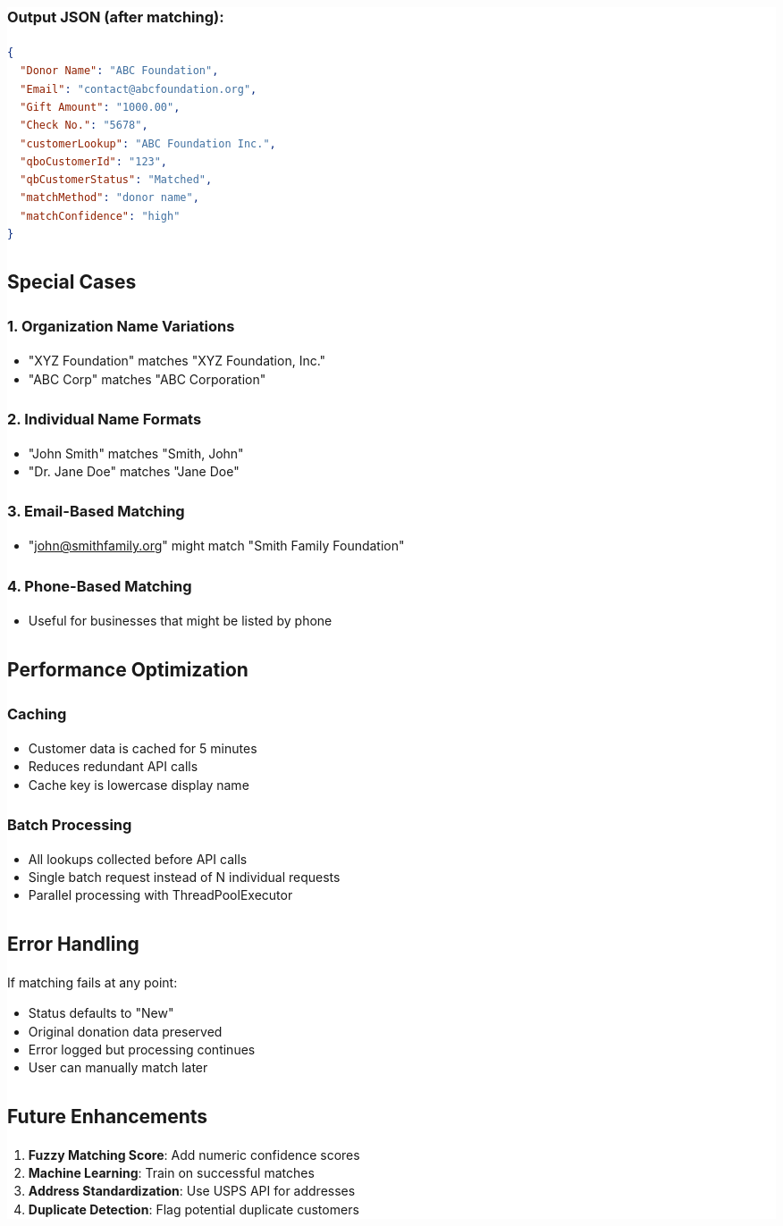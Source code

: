 ### Output JSON (after matching):
```json
{
  "Donor Name": "ABC Foundation",
  "Email": "contact@abcfoundation.org",
  "Gift Amount": "1000.00",
  "Check No.": "5678",
  "customerLookup": "ABC Foundation Inc.",
  "qboCustomerId": "123",
  "qbCustomerStatus": "Matched",
  "matchMethod": "donor name",
  "matchConfidence": "high"
}
```

## Special Cases

### 1. Organization Name Variations
- "XYZ Foundation" matches "XYZ Foundation, Inc."
- "ABC Corp" matches "ABC Corporation"

### 2. Individual Name Formats
- "John Smith" matches "Smith, John"
- "Dr. Jane Doe" matches "Jane Doe"

### 3. Email-Based Matching
- "john@smithfamily.org" might match "Smith Family Foundation"

### 4. Phone-Based Matching
- Useful for businesses that might be listed by phone

## Performance Optimization

### Caching
- Customer data is cached for 5 minutes
- Reduces redundant API calls
- Cache key is lowercase display name

### Batch Processing
- All lookups collected before API calls
- Single batch request instead of N individual requests
- Parallel processing with ThreadPoolExecutor

## Error Handling

If matching fails at any point:
- Status defaults to "New"
- Original donation data preserved
- Error logged but processing continues
- User can manually match later

## Future Enhancements

1. **Fuzzy Matching Score**: Add numeric confidence scores
2. **Machine Learning**: Train on successful matches
3. **Address Standardization**: Use USPS API for addresses
4. **Duplicate Detection**: Flag potential duplicate customers
